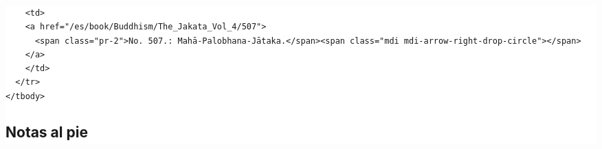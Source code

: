         <td>
        <a href="/es/book/Buddhism/The_Jakata_Vol_4/507">
          <span class="pr-2">No. 507.: Mahā-Palobhana-Jātaka.</span><span class="mdi mdi-arrow-right-drop-circle"></span>
        </a>
        </td>
      </tr>
    </tbody>
  </table>
</figure>

## Notas al pie

[^409]: 282:1 Lectura con dos manuscritos, _patthayamāno._

[^410]: 282:2 Los seis _devalokā._

[^411]: 283:1 No. 543 (vi. 157 Pali).

[^412]: 283:2 No. 524 (v. 161 Pali).

[^413]: 283:3 Se dice que es venenoso. Compárese con ii. 55 y 206 de esta traducción.

[^414]: 284:1 Estos parecen ser términos técnicos.

[^415]: 284:2 Es decir, por su rápido movimiento da la apariencia de miles de capuchas.

[^416]: 285:1 Se nombran el decimocuarto y el decimoquinto.

[^417]: 286:1 Este pareado, y la mitad del siguiente, aparecen arriba, pág. 422.

[^418]: 286:2 Leyendo _saṁvaṭṭaye_, como sugiere Fausball.

[^419]: 287:1 “La tribu de la serpiente” es la traducción literal.

[^420]: 288:1 Véase Schol. pág. 142.

[^421]: 288:2 Los rayos de bronce, con una forma similar a la que Zeus agarra en las pinturas de los vasos griegos, todavía se usan en el norte de la India como amuletos.

[^422]: 289:1 _Fístula de Cassia._

[^423]: 289:2 _Bignonia Suaveolens._

[^424]: 289:3 Véase arriba, pág. 280; y iii. 306 (traducción, pág. 190).